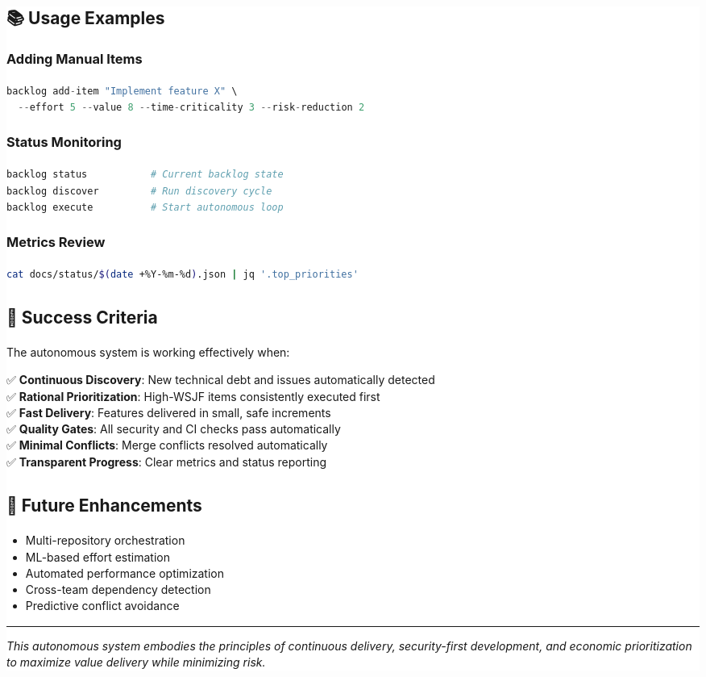 ## 📚 Usage Examples

### Adding Manual Items
```python
backlog add-item "Implement feature X" \
  --effort 5 --value 8 --time-criticality 3 --risk-reduction 2
```

### Status Monitoring
```python
backlog status           # Current backlog state
backlog discover         # Run discovery cycle
backlog execute          # Start autonomous loop
```

### Metrics Review
```bash
cat docs/status/$(date +%Y-%m-%d).json | jq '.top_priorities'
```

## 🎯 Success Criteria

The autonomous system is working effectively when:

✅ **Continuous Discovery**: New technical debt and issues automatically detected  
✅ **Rational Prioritization**: High-WSJF items consistently executed first  
✅ **Fast Delivery**: Features delivered in small, safe increments  
✅ **Quality Gates**: All security and CI checks pass automatically  
✅ **Minimal Conflicts**: Merge conflicts resolved automatically  
✅ **Transparent Progress**: Clear metrics and status reporting  

## 🔮 Future Enhancements

- Multi-repository orchestration
- ML-based effort estimation
- Automated performance optimization
- Cross-team dependency detection
- Predictive conflict avoidance

---

*This autonomous system embodies the principles of continuous delivery, security-first development, and economic prioritization to maximize value delivery while minimizing risk.*